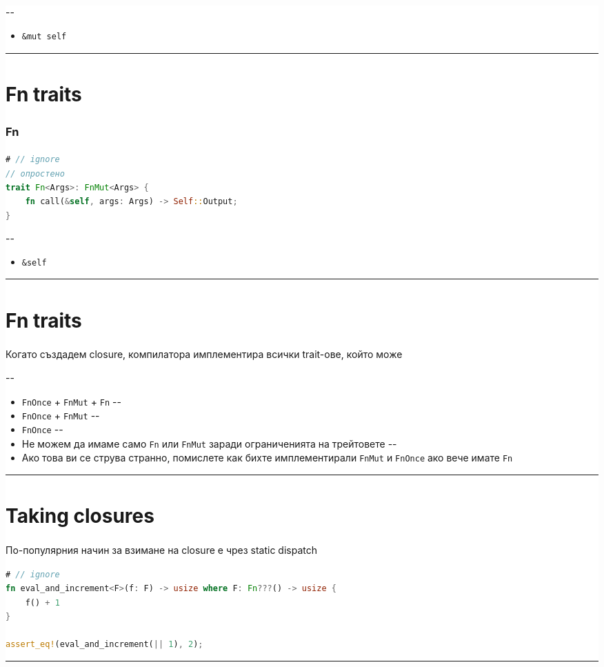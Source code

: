 --
* `&mut self`

---

# Fn traits

### Fn

```rust
# // ignore
// опростено
trait Fn<Args>: FnMut<Args> {
    fn call(&self, args: Args) -> Self::Output;
}

```

--
* `&self`

---

# Fn traits

Когато създадем closure, компилатора имплементира всички trait-ове, който може

--
* `FnOnce` + `FnMut` + `Fn`
--
* `FnOnce` + `FnMut`
--
* `FnOnce`
--
* Не можем да имаме само `Fn` или `FnMut` заради ограниченията на трейтовете
--
* Ако това ви се струва странно, помислете как бихте имплементирали `FnMut` и `FnOnce` ако вече имате `Fn`

---

# Taking closures

По-популярния начин за взимане на closure е чрез static dispatch

```rust
# // ignore
fn eval_and_increment<F>(f: F) -> usize where F: Fn???() -> usize {
    f() + 1
}

assert_eq!(eval_and_increment(|| 1), 2);
```

---